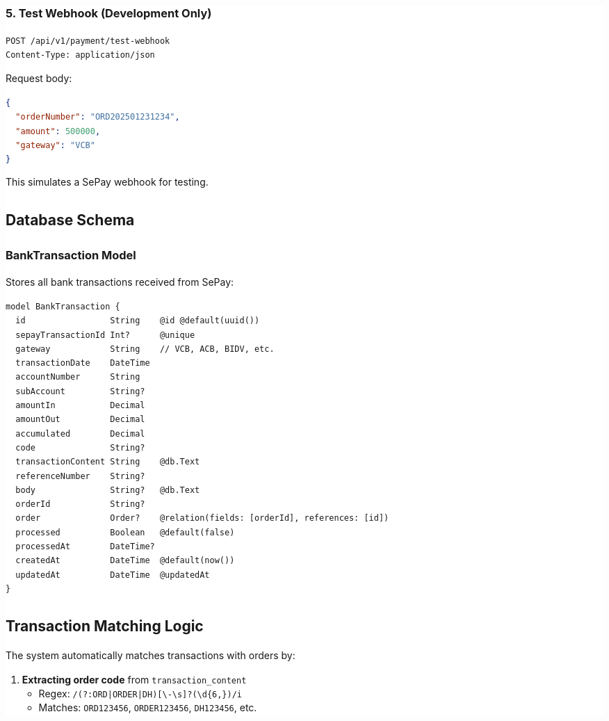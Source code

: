 ### 5. Test Webhook (Development Only)
```
POST /api/v1/payment/test-webhook
Content-Type: application/json
```

Request body:
```json
{
  "orderNumber": "ORD202501231234",
  "amount": 500000,
  "gateway": "VCB"
}
```

This simulates a SePay webhook for testing.

## Database Schema

### BankTransaction Model
Stores all bank transactions received from SePay:

```prisma
model BankTransaction {
  id                 String    @id @default(uuid())
  sepayTransactionId Int?      @unique
  gateway            String    // VCB, ACB, BIDV, etc.
  transactionDate    DateTime
  accountNumber      String
  subAccount         String?
  amountIn           Decimal
  amountOut          Decimal
  accumulated        Decimal
  code               String?
  transactionContent String    @db.Text
  referenceNumber    String?
  body               String?   @db.Text
  orderId            String?
  order              Order?    @relation(fields: [orderId], references: [id])
  processed          Boolean   @default(false)
  processedAt        DateTime?
  createdAt          DateTime  @default(now())
  updatedAt          DateTime  @updatedAt
}
```

## Transaction Matching Logic

The system automatically matches transactions with orders by:

1. **Extracting order code** from `transaction_content`
   - Regex: `/(?:ORD|ORDER|DH)[\-\s]?(\d{6,})/i`
   - Matches: `ORD123456`, `ORDER123456`, `DH123456`, etc.

